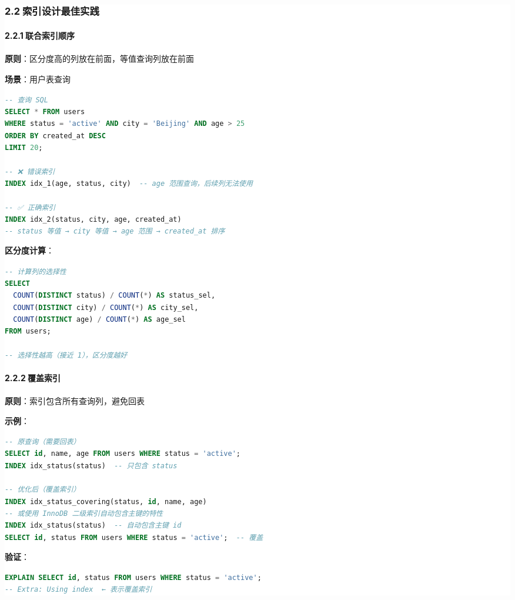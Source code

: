 ### 2.2 索引设计最佳实践

#### 2.2.1 联合索引顺序

**原则**：区分度高的列放在前面，等值查询列放在前面

**场景**：用户表查询
```sql
-- 查询 SQL
SELECT * FROM users 
WHERE status = 'active' AND city = 'Beijing' AND age > 25
ORDER BY created_at DESC
LIMIT 20;

-- ❌ 错误索引
INDEX idx_1(age, status, city)  -- age 范围查询，后续列无法使用

-- ✅ 正确索引
INDEX idx_2(status, city, age, created_at)
-- status 等值 → city 等值 → age 范围 → created_at 排序
```

**区分度计算**：
```sql
-- 计算列的选择性
SELECT 
  COUNT(DISTINCT status) / COUNT(*) AS status_sel,
  COUNT(DISTINCT city) / COUNT(*) AS city_sel,
  COUNT(DISTINCT age) / COUNT(*) AS age_sel
FROM users;

-- 选择性越高（接近 1），区分度越好
```

#### 2.2.2 覆盖索引

**原则**：索引包含所有查询列，避免回表

**示例**：
```sql
-- 原查询（需要回表）
SELECT id, name, age FROM users WHERE status = 'active';
INDEX idx_status(status)  -- 只包含 status

-- 优化后（覆盖索引）
INDEX idx_status_covering(status, id, name, age)
-- 或使用 InnoDB 二级索引自动包含主键的特性
INDEX idx_status(status)  -- 自动包含主键 id
SELECT id, status FROM users WHERE status = 'active';  -- 覆盖
```

**验证**：
```sql
EXPLAIN SELECT id, status FROM users WHERE status = 'active';
-- Extra: Using index  ← 表示覆盖索引
```
